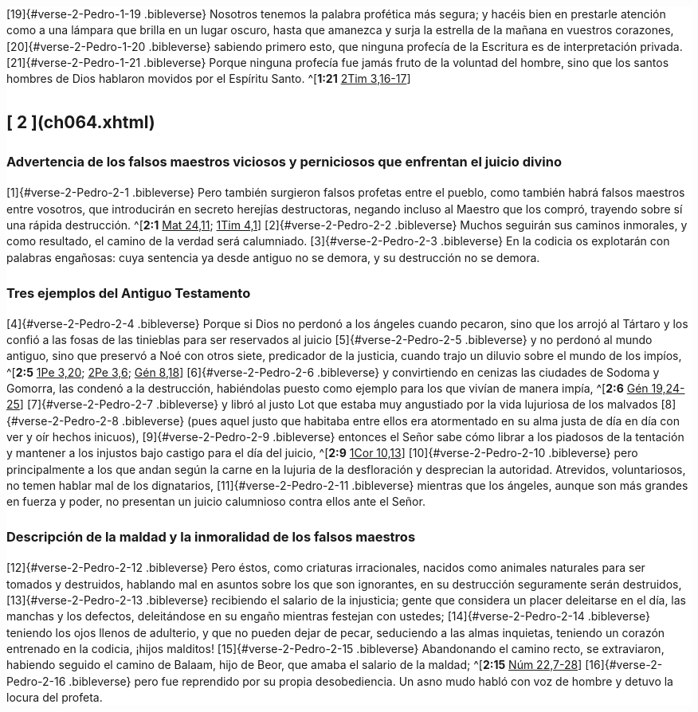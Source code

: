 [19]{#verse-2-Pedro-1-19 .bibleverse} Nosotros tenemos la palabra profética más segura; y hacéis bien en prestarle atención como a una lámpara que brilla en un lugar oscuro, hasta que amanezca y surja la estrella de la mañana en vuestros corazones, [20]{#verse-2-Pedro-1-20 .bibleverse} sabiendo primero esto, que ninguna profecía de la Escritura es de interpretación privada. [21]{#verse-2-Pedro-1-21 .bibleverse} Porque ninguna profecía fue jamás fruto de la voluntad del hombre, sino que los santos hombres de Dios hablaron movidos por el Espíritu Santo. ^[**1:21** [2Tim 3,16-17](ch058.xhtml#verse-2-Timoteo-3-16)]

<h2 class="chaptertitle">[&nbsp;2&nbsp;](ch064.xhtml)<span><span id="chapter-2-Pedro-2"></span></span></h2>

### Advertencia de los falsos maestros viciosos y perniciosos que enfrentan el juicio divino
[1]{#verse-2-Pedro-2-1 .bibleverse} Pero también surgieron falsos profetas entre el pueblo, como también habrá falsos maestros entre vosotros, que introducirán en secreto herejías destructoras, negando incluso al Maestro que los compró, trayendo sobre sí una rápida destrucción. ^[**2:1** [Mat 24,11](ch043.xhtml#verse-Mateo-24-11); [1Tim 4,1](ch057.xhtml#verse-1-Timoteo-4-1)] [2]{#verse-2-Pedro-2-2 .bibleverse} Muchos seguirán sus caminos inmorales, y como resultado, el camino de la verdad será calumniado. [3]{#verse-2-Pedro-2-3 .bibleverse} En la codicia os explotarán con palabras engañosas: cuya sentencia ya desde antiguo no se demora, y su destrucción no se demora.

### Tres ejemplos del Antiguo Testamento
[4]{#verse-2-Pedro-2-4 .bibleverse} Porque si Dios no perdonó a los ángeles cuando pecaron, sino que los arrojó al Tártaro y los confió a las fosas de las tinieblas para ser reservados al juicio [5]{#verse-2-Pedro-2-5 .bibleverse} y no perdonó al mundo antiguo, sino que preservó a Noé con otros siete, predicador de la justicia, cuando trajo un diluvio sobre el mundo de los impíos, ^[**2:5** [1Pe 3,20](ch063.xhtml#verse-1-Pedro-3-20); [2Pe 3,6](ch064.xhtml#verse-2-Pedro-3-6); [Gén 8,18](ch004.xhtml#verse-Génesis-8-18)] [6]{#verse-2-Pedro-2-6 .bibleverse} y convirtiendo en cenizas las ciudades de Sodoma y Gomorra, las condenó a la destrucción, habiéndolas puesto como ejemplo para los que vivían de manera impía, ^[**2:6** [Gén 19,24-25](ch004.xhtml#verse-Génesis-19-24)] [7]{#verse-2-Pedro-2-7 .bibleverse} y libró al justo Lot que estaba muy angustiado por la vida lujuriosa de los malvados [8]{#verse-2-Pedro-2-8 .bibleverse} (pues aquel justo que habitaba entre ellos era atormentado en su alma justa de día en día con ver y oír hechos inicuos), [9]{#verse-2-Pedro-2-9 .bibleverse} entonces el Señor sabe cómo librar a los piadosos de la tentación y mantener a los injustos bajo castigo para el día del juicio, ^[**2:9** [1Cor 10,13](ch049.xhtml#verse-1-Corintios-10-13)] [10]{#verse-2-Pedro-2-10 .bibleverse} pero principalmente a los que andan según la carne en la lujuria de la desfloración y desprecian la autoridad. Atrevidos, voluntariosos, no temen hablar mal de los dignatarios, [11]{#verse-2-Pedro-2-11 .bibleverse} mientras que los ángeles, aunque son más grandes en fuerza y poder, no presentan un juicio calumnioso contra ellos ante el Señor.

### Descripción de la maldad y la inmoralidad de los falsos maestros
[12]{#verse-2-Pedro-2-12 .bibleverse} Pero éstos, como criaturas irracionales, nacidos como animales naturales para ser tomados y destruidos, hablando mal en asuntos sobre los que son ignorantes, en su destrucción seguramente serán destruidos, [13]{#verse-2-Pedro-2-13 .bibleverse} recibiendo el salario de la injusticia; gente que considera un placer deleitarse en el día, las manchas y los defectos, deleitándose en su engaño mientras festejan con ustedes; [14]{#verse-2-Pedro-2-14 .bibleverse} teniendo los ojos llenos de adulterio, y que no pueden dejar de pecar, seduciendo a las almas inquietas, teniendo un corazón entrenado en la codicia, ¡hijos malditos! [15]{#verse-2-Pedro-2-15 .bibleverse} Abandonando el camino recto, se extraviaron, habiendo seguido el camino de Balaam, hijo de Beor, que amaba el salario de la maldad; ^[**2:15** [Núm 22,7-28](ch007.xhtml#verse-Números-22-7)] [16]{#verse-2-Pedro-2-16 .bibleverse} pero fue reprendido por su propia desobediencia. Un asno mudo habló con voz de hombre y detuvo la locura del profeta.
